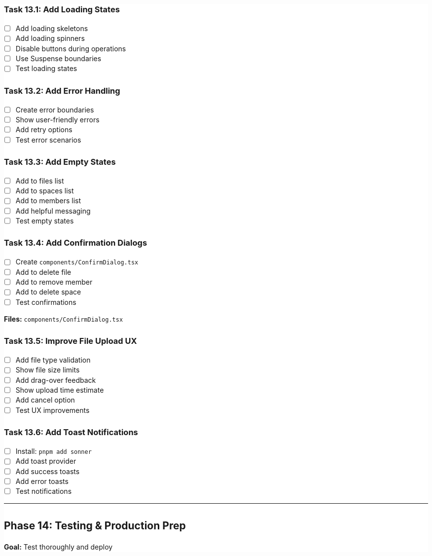 ### Task 13.1: Add Loading States
- [ ] Add loading skeletons
- [ ] Add loading spinners
- [ ] Disable buttons during operations
- [ ] Use Suspense boundaries
- [ ] Test loading states

### Task 13.2: Add Error Handling
- [ ] Create error boundaries
- [ ] Show user-friendly errors
- [ ] Add retry options
- [ ] Test error scenarios

### Task 13.3: Add Empty States
- [ ] Add to files list
- [ ] Add to spaces list
- [ ] Add to members list
- [ ] Add helpful messaging
- [ ] Test empty states

### Task 13.4: Add Confirmation Dialogs
- [ ] Create `components/ConfirmDialog.tsx`
- [ ] Add to delete file
- [ ] Add to remove member
- [ ] Add to delete space
- [ ] Test confirmations

**Files:** `components/ConfirmDialog.tsx`

### Task 13.5: Improve File Upload UX
- [ ] Add file type validation
- [ ] Show file size limits
- [ ] Add drag-over feedback
- [ ] Show upload time estimate
- [ ] Add cancel option
- [ ] Test UX improvements

### Task 13.6: Add Toast Notifications
- [ ] Install: `pnpm add sonner`
- [ ] Add toast provider
- [ ] Add success toasts
- [ ] Add error toasts
- [ ] Test notifications

---

## Phase 14: Testing & Production Prep

**Goal:** Test thoroughly and deploy
